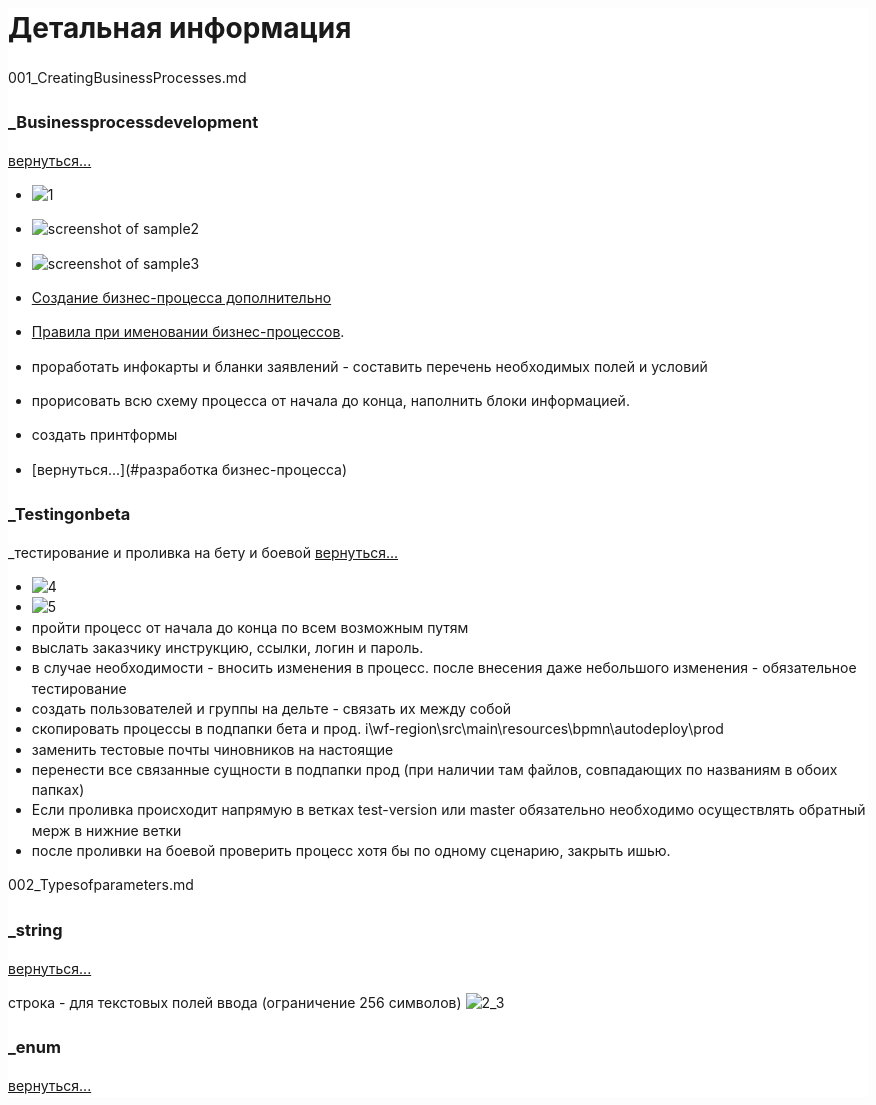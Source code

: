 # Детальная информация

001_CreatingBusinessProcesses.md

### _Businessprocessdevelopment
 [вернуться...](#Businessprocessdevelopment)
 * ![1](https://github.com/e-government-ua/i/blob/test/doc/bp/img/1bp.jpg)
* ![screenshot of sample2](https://github.com/e-government-ua/i/blob/test/doc/bp/img/2bp.jpg)
* ![screenshot of sample3](https://github.com/e-government-ua/i/blob/test/doc/bp/img/3bp.jpg)
* [Создание бизнес-процесса дополнительно](https://docs.google.com/document/d/1B3OIYjj3S2YLwUR-PVD3FAcErl_2ua0CYUB5vys6O4U/edit )
* [Правила при именовании бизнес-процессов](https://github.com/e-government-ua/iBP/wiki/%D0%9E%D0%B1%D1%89%D0%B8%D0%B5-%D0%BF%D1%80%D0%B0%D0%B2%D0%B8%D0%BB%D0%B0-%D0%BF%D1%80%D0%B8-%D0%B8%D0%BC%D0%B5%D0%BD%D0%BE%D0%B2%D0%B0%D0%BD%D0%B8%D0%B8:#%D0%B1%D0%B8%D0%B7%D0%BD%D0%B5%D1%81-%D0%BF%D1%80%D0%BE%D1%86%D0%B5c%D1%81%D1%8B).  
* проработать инфокарты и бланки заявлений - составить перечень необходимых полей и условий
* прорисовать всю схему процесса от начала до конца, наполнить блоки информацией.
* создать принтформы

 * [вернуться...](#разработка бизнес-процесса)


### _Testingonbeta
_тестирование и проливка на бету и боевой
 [вернуться...](#Testingonbeta)
 * ![4](https://github.com/e-government-ua/i/blob/test/doc/bp/img/4.jpg)
* ![5](https://github.com/e-government-ua/i/blob/test/doc/bp/img/5.jpg)
* пройти процесс от начала до конца по всем возможным путям
* выслать заказчику инструкцию, ссылки, логин и пароль.
* в случае необходимости - вносить изменения в процесс. после внесения даже небольшого изменения - обязательное тестирование
* создать пользователей и группы на дельте - связать их между собой
* скопировать процессы в подпапки бета и прод. i\wf-region\src\main\resources\bpmn\autodeploy\prod
* заменить тестовые почты чиновников на настоящие
* перенести все связанные сущности в подпапки прод (при наличии там файлов, совпадающих по названиям в обоих папках)
* Если проливка происходит напрямую в ветках test-version или master обязательно необходимо осуществлять обратный мерж в нижние ветки
* после проливки на боевой проверить процесс хотя бы по одному сценарию, закрыть ишью.

002_Typesofparameters.md

### _string 
[вернуться...](#string)

строка - для текстовых полей ввода (ограничение 256 символов) 
![2_3](https://github.com/e-government-ua/i/blob/test/doc/bp/img/2_3.jpg)

### _enum
[вернуться...](#enum)
